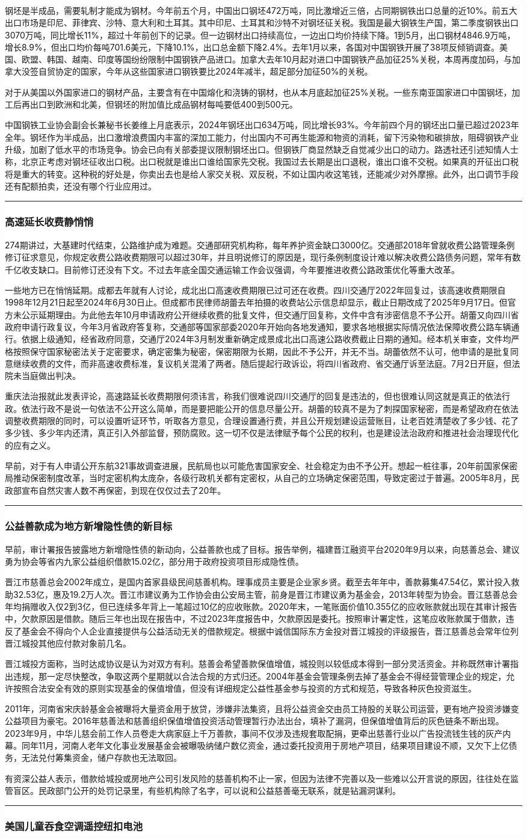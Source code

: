 钢坯是半成品，需要轧制才能成为钢材。今年前五个月，中国出口钢坯472万吨，同比激增近三倍，占同期钢铁出口总量的近10%。前五大出口市场是印尼、菲律宾、沙特、意大利和土耳其。其中印尼、土耳其和沙特不对钢坯征关税。我国是最大钢铁生产国，第二季度钢铁出口3070万吨，同比增长11%，超过十年前创下的记录。但一边钢材出口持续高位，一边出口均价持续下降。1到5月，出口钢材4846.9万吨，增长8.9%，但出口均价每吨701.6美元，下降10.1%，出口总金额下降2.4%。去年1月以来，各国对中国钢铁开展了38项反倾销调查。美国、欧盟、韩国、越南、印度等国纷纷限制中国钢铁产品进口。加拿大去年10月起对进口中国钢铁产品加征25%关税，本周再度加码，与加拿大没签自贸协定的国家，今年从这些国家进口钢铁要比2024年减半，超足部分加征50%的关税。

对于从美国以外国家进口的钢材产品，主要含有在中国熔化和浇铸的钢材，也从本月底起加征25%关税。一些东南亚国家进口中国钢坯，加工后再出口到欧洲和北美，但钢坯的附加值比成品钢材每吨要低400到500元。

中国钢铁工业协会副会长兼秘书长姜维上月底表示，2024年钢坯出口634万吨，同比增长93%。今年前四个月的钢坯出口量已超过2023年全年。钢坯作为半成品，出口激增浪费国内丰富的深加工能力，付出国内不可再生能源和物资的消耗，留下污染物和碳排放，阻碍钢铁产业升级，加剧了低水平的市场竞争。协会已向有关部委提议限制钢坯出口。但钢铁厂商显然缺乏自觉减少出口的动力。路透社还引述知情人士称，北京正考虑对钢坯征收出口税。出口税就是谁出口谁给国家先交税。我国过去长期是出口退税，谁出口谁不交税。如果真的开征出口税将是重大的转变。这种税的好处是，你卖出去也是给人家交关税、双反税，不如让国内收这笔钱，还能减少对外摩擦。此外，出口调节手段还有配额拍卖，还没有哪个行业应用过。

---

### 高速延长收费静悄悄

274期讲过，大基建时代结束，公路维护成为难题。交通部研究机构称，每年养护资金缺口3000亿。交通部2018年曾就收费公路管理条例修订征求意见，你规定收费公路收费期限可以超过30年，并且明说修订的原因是，现行条例制度设计难以解决收费公路债务问题，常年有数千亿收支缺口。目前修订还没有下文。不过去年底全国交通运输工作会议强调，今年要推进收费公路政策优化等重大改革。

一些地方已在悄悄延期。成都去年就有人讨论，成北出口高速收费期限已过可还在收费。四川交通厅2022年回复过，该高速收费期限自1998年12月21日起至2024年6月30日止。但成都市民律师胡蕾去年拍摄的收费站公示信息却显示，截止日期改成了2025年9月17日。但官方未公示延期理由。为此他去年10月申请政府公开继续收费的批复文件，但交通厅回复称，文件中含有涉密信息不予公开。胡蕾又向四川省政府申请行政复议，今年3月省政府答复称，交通部等国家部委2020年开始向各地发通知，要求各地根据实际情况依法保障收费公路车辆通行。依据上级通知，经省政府同意，交通厅2024年3月制发重新确定成景成北出口高速公路收费截止日期的通知。经本机关审查，文件均严格按照保守国家秘密法关于定密要求，确定密集为秘密，保密期限为长期，因此不予公开，并无不当。胡蕾依然不认可，他申请的是批复同意继续收费的文件，而非高速收费标准，复议机关混淆了两者。随后提起行政诉讼，将四川省政府、省交通厅诉至法庭。7月2日开庭，但法院未当庭做出判决。

重庆法治报就此发表评论，高速路延长收费期限何须讳言，称我们很难说四川交通厅的回复是违法的，但也很难认同这就是真正的依法行政。依法行政不是说一句依法不公开这么简单，而是要把能公开的信息尽量公开。胡蕾的较真不是为了刺探国家秘密，而是希望政府在依法调整收费期限的同时，可以设置听证环节，听取各方意见，合理设置通行费，并且公开规划建设运营账目，让老百姓清楚收了多少钱、花了多少钱、多少年内还清，真正引入外部监督，预防腐败。这一切不仅是法律赋予每个公民的权利，也是建设法治政府和推进社会治理现代化的应有之义。

早前，对于有人申请公开东航321事故调查进展，民航局也以可能危害国家安全、社会稳定为由不予公开。想起一桩往事，20年前国家保密局推动保密制度改革，当时定密机构太庞杂，各级行政机关都有定密权，从自己的立场确定保密范围，导致定密过于普遍。2005年8月，民政部宣布自然灾害人数不再保密，到现在仅仅过去了20年。

---

### 公益善款成为地方新增隐性债的新目标

早前，审计署报告披露地方新增隐性债的新动向，公益善款也成了目标。报告举例，福建晋江融资平台2020年9月以来，向慈善总会、建议勇为协会等省内九家公益组织借款15.02亿，部分用于政府投资项目形成隐性债。

晋江市慈善总会2002年成立，是国内首家县级民间慈善机构。理事成员主要是企业家乡贤。截至去年年中，善款募集47.54亿，累计投入救助32.53亿，惠及19.2万人次。晋江市建议勇为工作协会由公安局主管，前身是晋江市建议勇为基金会，2013年转型为协会。晋江慈善总会年均捐赠收入仅2到3亿，但已连续多年背上一笔超过10亿的应收账款。2020年末，一笔账面价值10.355亿的应收账款就出现在其审计报告中，欠款原因是借款。随后三年也出现在报告中，不过2023年度报告中，欠款原因是委托。按照审计署定性，这笔应收账款属于借款，违反了基金会不得向个人企业直接提供与公益活动无关的借款规定。根据中诚信国际东方金投对晋江城投的评级报告，晋江慈善总会常年位列晋江城投其他应付款对象前几名。

晋江城投方面称，当时达成协议是认为对双方有利。慈善会希望善款保值增值，城投则以较低成本得到一部分灵活资金。并称既然审计署指出违规，那一定尽快整改，争取这两个星期就以合法合规的方式归还。2004年基金会管理条例去掉了基金会不得经营管理企业的规定，允许按照合法安全有效的原则实现基金的保值增值，但没有详细规定公益性基金参与投资的方式和规范，导致各种灰色投资滋生。

2011年，河南省宋庆龄基金会被曝将大量资金用于放贷，涉嫌非法集资，且将公益资金交由员工持股的关联公司运营，更有地产投资涉嫌变公益项目为豪宅。2016年慈善法和慈善组织保值增值投资活动管理暂行办法出台，填补了漏洞，但保值增值背后的灰色链条不断出现。2023年9月，中华儿慈会前工作人员卷走大病家庭上千万善款，事间不仅涉及违规套取配捐，更牵出慈善行业以广告投流钱生钱的灰产内幕。同年11月，河南人老年文化事业发展基金会被曝吸纳储户数亿资金，通过委托投资用于房地产项目，结果项目建设不顺，又欠下上亿债务，无法兑付筹集资金，储户存款也无法取回。

有资深公益人表示，借款给城投或房地产公司引发风险的慈善机构不止一家，但因为法律不完善以及一些难以公开言说的原因，往往处在监管盲区。民政部门公开的处罚记录里，有些机构除了名字，可以说和公益慈善毫无联系，就是钻漏洞谋利。

---

### 美国儿童吞食空调遥控纽扣电池

